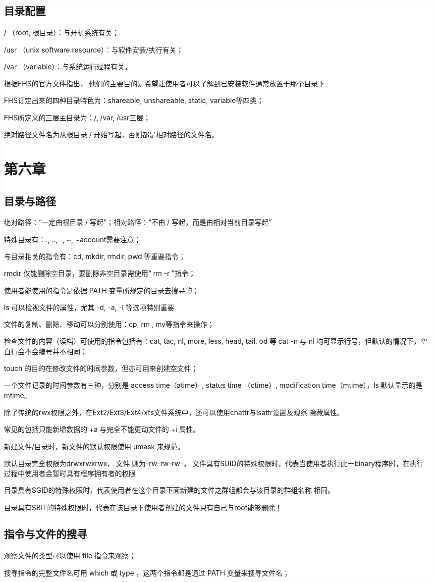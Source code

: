 ## 目录配置

/ （root, 根目录）：与开机系统有关；

/usr （unix software resource）：与软件安装/执行有关； 

/var （variable）：与系统运行过程有关。

根据FHS的官方文件指出， 他们的主要目的是希望让使用者可以了解到已安装软件通常放置于那个目录下

FHS订定出来的四种目录特色为：shareable, unshareable, static, variable等四类； 

FHS所定义的三层主目录为：/, /var, /usr三层； 

绝对路径文件名为从根目录 / 开始写起，否则都是相对路径的文件名。

# 第六章

## 目录与路径

绝对路径：“一定由根目录 / 写起”；相对路径：“不由 / 写起，而是由相对当前目录写起” 

特殊目录有：., .., -, ~, ~account需要注意； 

与目录相关的指令有：cd, mkdir, rmdir, pwd 等重要指令； 

rmdir 仅能删除空目录，要删除非空目录需使用“ rm -r ”指令； 

使用者能使用的指令是依据 PATH 变量所规定的目录去搜寻的； 

ls 可以检视文件的属性，尤其 -d, -a, -l 等选项特别重要 

文件的复制、删除、移动可以分别使用：cp, rm , mv等指令来操作； 

检查文件的内容（读档）可使用的指令包括有：cat, tac, nl, more, less, head, tail, od 等 cat -n 与 nl 均可显示行号，但默认的情况下，空白行会不会编号并不相同； 

touch 的目的在修改文件的时间参数，但亦可用来创建空文件； 

一个文件记录的时间参数有三种，分别是 access time（atime）, status time （ctime）, modification time（mtime），ls 默认显示的是 mtime。 

除了传统的rwx权限之外，在Ext2/Ext3/Ext4/xfs文件系统中，还可以使用chattr与lsattr设置及观察 隐藏属性。 

常见的包括只能新增数据的 +a 与完全不能更动文件的 +i 属性。 

新建文件/目录时，新文件的默认权限使用 umask 来规范。

默认目录完全权限为drwxrwxrwx， 文件 则为-rw-rw-rw-。 文件具有SUID的特殊权限时，代表当使用者执行此一binary程序时，在执行过程中使用者会暂时具有程序拥有者的权限 

目录具有SGID的特殊权限时，代表使用者在这个目录下面新建的文件之群组都会与该目录的群组名称 相同。 

目录具有SBIT的特殊权限时，代表在该目录下使用者创建的文件只有自己与root能够删除！

## 指令与文件的搜寻

观察文件的类型可以使用 file 指令来观察； 

搜寻指令的完整文件名可用 which 或 type ，这两个指令都是通过 PATH 变量来搜寻文件名； 
